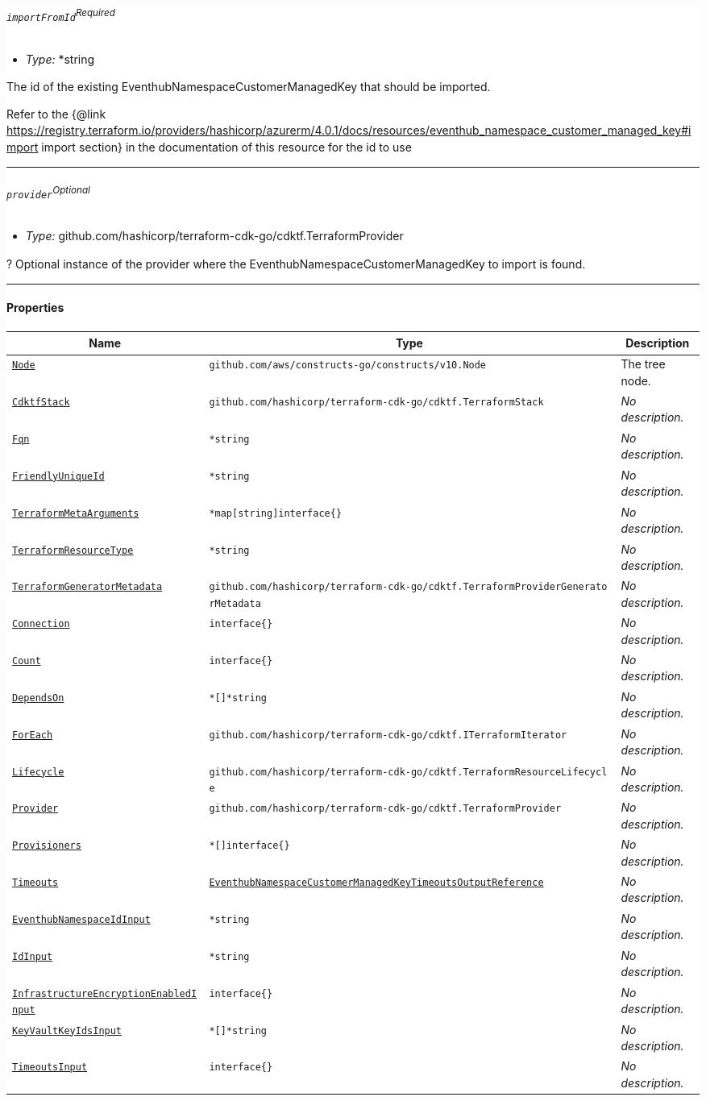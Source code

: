 
###### `importFromId`<sup>Required</sup> <a name="importFromId" id="@cdktf/provider-azurerm.eventhubNamespaceCustomerManagedKey.EventhubNamespaceCustomerManagedKey.generateConfigForImport.parameter.importFromId"></a>

- *Type:* *string

The id of the existing EventhubNamespaceCustomerManagedKey that should be imported.

Refer to the {@link https://registry.terraform.io/providers/hashicorp/azurerm/4.0.1/docs/resources/eventhub_namespace_customer_managed_key#import import section} in the documentation of this resource for the id to use

---

###### `provider`<sup>Optional</sup> <a name="provider" id="@cdktf/provider-azurerm.eventhubNamespaceCustomerManagedKey.EventhubNamespaceCustomerManagedKey.generateConfigForImport.parameter.provider"></a>

- *Type:* github.com/hashicorp/terraform-cdk-go/cdktf.TerraformProvider

? Optional instance of the provider where the EventhubNamespaceCustomerManagedKey to import is found.

---

#### Properties <a name="Properties" id="Properties"></a>

| **Name** | **Type** | **Description** |
| --- | --- | --- |
| <code><a href="#@cdktf/provider-azurerm.eventhubNamespaceCustomerManagedKey.EventhubNamespaceCustomerManagedKey.property.node">Node</a></code> | <code>github.com/aws/constructs-go/constructs/v10.Node</code> | The tree node. |
| <code><a href="#@cdktf/provider-azurerm.eventhubNamespaceCustomerManagedKey.EventhubNamespaceCustomerManagedKey.property.cdktfStack">CdktfStack</a></code> | <code>github.com/hashicorp/terraform-cdk-go/cdktf.TerraformStack</code> | *No description.* |
| <code><a href="#@cdktf/provider-azurerm.eventhubNamespaceCustomerManagedKey.EventhubNamespaceCustomerManagedKey.property.fqn">Fqn</a></code> | <code>*string</code> | *No description.* |
| <code><a href="#@cdktf/provider-azurerm.eventhubNamespaceCustomerManagedKey.EventhubNamespaceCustomerManagedKey.property.friendlyUniqueId">FriendlyUniqueId</a></code> | <code>*string</code> | *No description.* |
| <code><a href="#@cdktf/provider-azurerm.eventhubNamespaceCustomerManagedKey.EventhubNamespaceCustomerManagedKey.property.terraformMetaArguments">TerraformMetaArguments</a></code> | <code>*map[string]interface{}</code> | *No description.* |
| <code><a href="#@cdktf/provider-azurerm.eventhubNamespaceCustomerManagedKey.EventhubNamespaceCustomerManagedKey.property.terraformResourceType">TerraformResourceType</a></code> | <code>*string</code> | *No description.* |
| <code><a href="#@cdktf/provider-azurerm.eventhubNamespaceCustomerManagedKey.EventhubNamespaceCustomerManagedKey.property.terraformGeneratorMetadata">TerraformGeneratorMetadata</a></code> | <code>github.com/hashicorp/terraform-cdk-go/cdktf.TerraformProviderGeneratorMetadata</code> | *No description.* |
| <code><a href="#@cdktf/provider-azurerm.eventhubNamespaceCustomerManagedKey.EventhubNamespaceCustomerManagedKey.property.connection">Connection</a></code> | <code>interface{}</code> | *No description.* |
| <code><a href="#@cdktf/provider-azurerm.eventhubNamespaceCustomerManagedKey.EventhubNamespaceCustomerManagedKey.property.count">Count</a></code> | <code>interface{}</code> | *No description.* |
| <code><a href="#@cdktf/provider-azurerm.eventhubNamespaceCustomerManagedKey.EventhubNamespaceCustomerManagedKey.property.dependsOn">DependsOn</a></code> | <code>*[]*string</code> | *No description.* |
| <code><a href="#@cdktf/provider-azurerm.eventhubNamespaceCustomerManagedKey.EventhubNamespaceCustomerManagedKey.property.forEach">ForEach</a></code> | <code>github.com/hashicorp/terraform-cdk-go/cdktf.ITerraformIterator</code> | *No description.* |
| <code><a href="#@cdktf/provider-azurerm.eventhubNamespaceCustomerManagedKey.EventhubNamespaceCustomerManagedKey.property.lifecycle">Lifecycle</a></code> | <code>github.com/hashicorp/terraform-cdk-go/cdktf.TerraformResourceLifecycle</code> | *No description.* |
| <code><a href="#@cdktf/provider-azurerm.eventhubNamespaceCustomerManagedKey.EventhubNamespaceCustomerManagedKey.property.provider">Provider</a></code> | <code>github.com/hashicorp/terraform-cdk-go/cdktf.TerraformProvider</code> | *No description.* |
| <code><a href="#@cdktf/provider-azurerm.eventhubNamespaceCustomerManagedKey.EventhubNamespaceCustomerManagedKey.property.provisioners">Provisioners</a></code> | <code>*[]interface{}</code> | *No description.* |
| <code><a href="#@cdktf/provider-azurerm.eventhubNamespaceCustomerManagedKey.EventhubNamespaceCustomerManagedKey.property.timeouts">Timeouts</a></code> | <code><a href="#@cdktf/provider-azurerm.eventhubNamespaceCustomerManagedKey.EventhubNamespaceCustomerManagedKeyTimeoutsOutputReference">EventhubNamespaceCustomerManagedKeyTimeoutsOutputReference</a></code> | *No description.* |
| <code><a href="#@cdktf/provider-azurerm.eventhubNamespaceCustomerManagedKey.EventhubNamespaceCustomerManagedKey.property.eventhubNamespaceIdInput">EventhubNamespaceIdInput</a></code> | <code>*string</code> | *No description.* |
| <code><a href="#@cdktf/provider-azurerm.eventhubNamespaceCustomerManagedKey.EventhubNamespaceCustomerManagedKey.property.idInput">IdInput</a></code> | <code>*string</code> | *No description.* |
| <code><a href="#@cdktf/provider-azurerm.eventhubNamespaceCustomerManagedKey.EventhubNamespaceCustomerManagedKey.property.infrastructureEncryptionEnabledInput">InfrastructureEncryptionEnabledInput</a></code> | <code>interface{}</code> | *No description.* |
| <code><a href="#@cdktf/provider-azurerm.eventhubNamespaceCustomerManagedKey.EventhubNamespaceCustomerManagedKey.property.keyVaultKeyIdsInput">KeyVaultKeyIdsInput</a></code> | <code>*[]*string</code> | *No description.* |
| <code><a href="#@cdktf/provider-azurerm.eventhubNamespaceCustomerManagedKey.EventhubNamespaceCustomerManagedKey.property.timeoutsInput">TimeoutsInput</a></code> | <code>interface{}</code> | *No description.* |